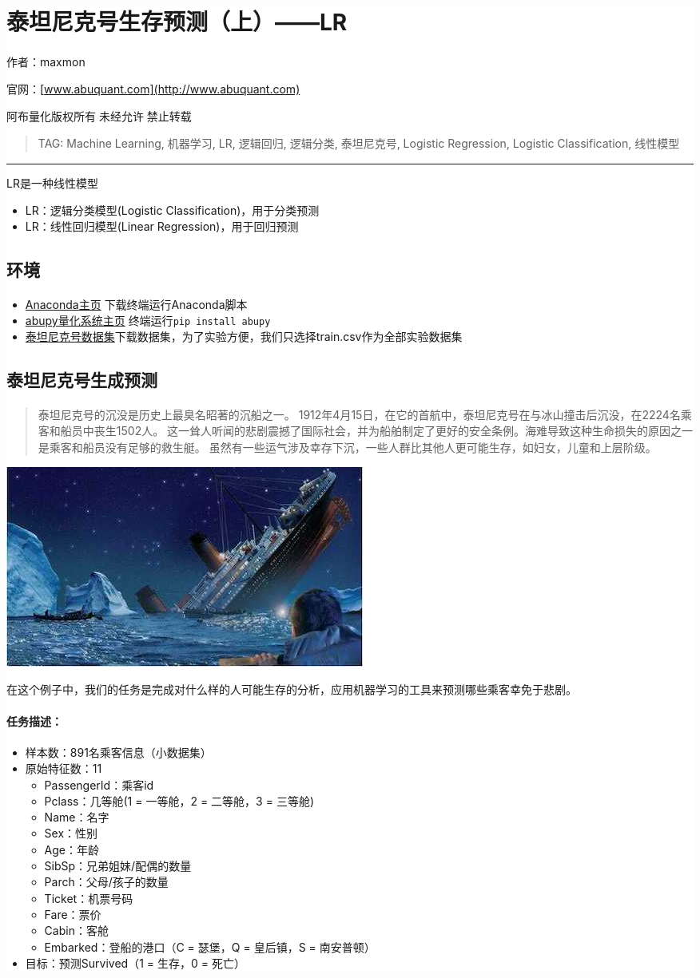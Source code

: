 # 泰坦尼克号生存预测（上）——LR

作者：maxmon

官网：[www.abuquant.com](http://www.abuquant.com)

阿布量化版权所有 未经允许 禁止转载

> TAG: Machine Learning, 机器学习, LR, 逻辑回归, 逻辑分类, 泰坦尼克号, Logistic Regression, Logistic Classification, 线性模型

____

LR是一种线性模型

- LR：逻辑分类模型(Logistic Classification)，用于分类预测
- LR：线性回归模型(Linear Regression)，用于回归预测

## 环境

- [Anaconda主页](https://www.anaconda.com/download/) 下载终端运行Anaconda脚本
- [abupy量化系统主页](https://github.com/bbfamily/abu) 终端运行`pip install abupy`
- [泰坦尼克号数据集](https://github.com/maxmon/abu_ml/tree/master/ipython/data/titanic)下载数据集，为了实验方便，我们只选择train.csv作为全部实验数据集


## 泰坦尼克号生成预测

> 泰坦尼克号的沉没是历史上最臭名昭著的沉船之一。 1912年4月15日，在它的首航中，泰坦尼克号在与冰山撞击后沉没，在2224名乘客和船员中丧生1502人。 这一耸人听闻的悲剧震撼了国际社会，并为船舶制定了更好的安全条例。海难导致这种生命损失的原因之一是乘客和船员没有足够的救生艇。 虽然有一些运气涉及幸存下沉，一些人群比其他人更可能生存，如妇女，儿童和上层阶级。
    
![](img/1/4/titanic.jpg)

在这个例子中，我们的任务是完成对什么样的人可能生存的分析，应用机器学习的工具来预测哪些乘客幸免于悲剧。

#### 任务描述：

- 样本数：891名乘客信息（小数据集）
- 原始特征数：11
    - PassengerId：乘客id
    - Pclass：几等舱(1 = 一等舱，2 = 二等舱，3 = 三等舱)
    - Name：名字
    - Sex：性别
    - Age：年龄
    - SibSp：兄弟姐妹/配偶的数量
    - Parch：父母/孩子的数量
    - Ticket：机票号码
    - Fare：票价
    - Cabin：客舱
    - Embarked：登船的港口（C = 瑟堡，Q = 皇后镇，S = 南安普顿）
- 目标：预测Survived（1 = 生存，0 = 死亡）
